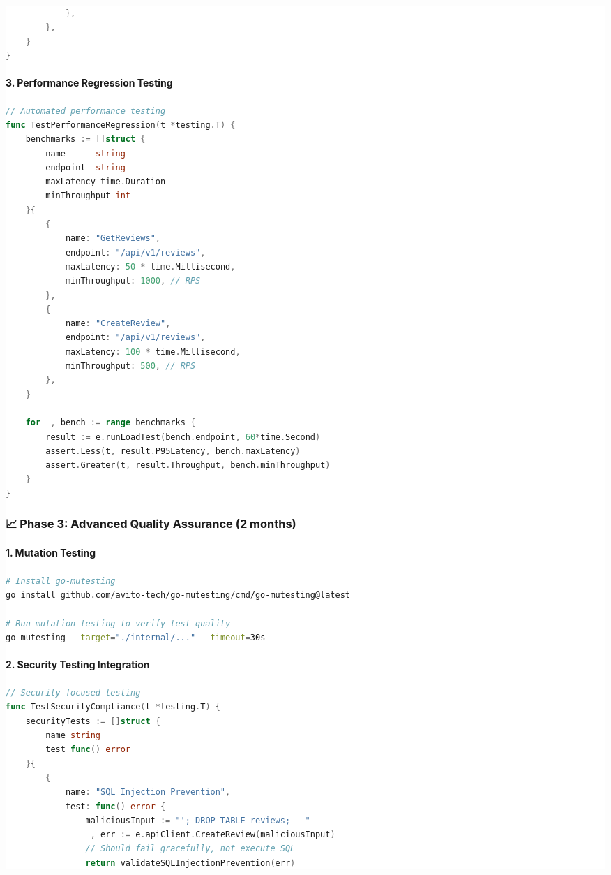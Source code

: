 ```go
            },
        },
    }
}
```

#### 3. Performance Regression Testing
```go
// Automated performance testing
func TestPerformanceRegression(t *testing.T) {
    benchmarks := []struct {
        name      string
        endpoint  string
        maxLatency time.Duration
        minThroughput int
    }{
        {
            name: "GetReviews",
            endpoint: "/api/v1/reviews",
            maxLatency: 50 * time.Millisecond,
            minThroughput: 1000, // RPS
        },
        {
            name: "CreateReview",
            endpoint: "/api/v1/reviews",
            maxLatency: 100 * time.Millisecond,
            minThroughput: 500, // RPS
        },
    }
    
    for _, bench := range benchmarks {
        result := e.runLoadTest(bench.endpoint, 60*time.Second)
        assert.Less(t, result.P95Latency, bench.maxLatency)
        assert.Greater(t, result.Throughput, bench.minThroughput)
    }
}
```

### 📈 **Phase 3: Advanced Quality Assurance (2 months)**

#### 1. Mutation Testing
```bash
# Install go-mutesting
go install github.com/avito-tech/go-mutesting/cmd/go-mutesting@latest

# Run mutation testing to verify test quality
go-mutesting --target="./internal/..." --timeout=30s
```

#### 2. Security Testing Integration
```go
// Security-focused testing
func TestSecurityCompliance(t *testing.T) {
    securityTests := []struct {
        name string
        test func() error
    }{
        {
            name: "SQL Injection Prevention",
            test: func() error {
                maliciousInput := "'; DROP TABLE reviews; --"
                _, err := e.apiClient.CreateReview(maliciousInput)
                // Should fail gracefully, not execute SQL
                return validateSQLInjectionPrevention(err)
```
